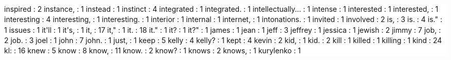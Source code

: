 inspired : 2
instance, : 1
instead : 1
instinct : 4
integrated : 1
integrated. : 1
intellectually... : 1
intense : 1
interested : 1
interested, : 1
interesting : 4
interesting, : 1
interesting. : 1
interior : 1
internal : 1
internet, : 1
intonations. : 1
invited : 1
involved : 2
is, : 3
is. : 4
is." : 1
issues : 1
it'll : 1
it's, : 1
it, : 17
it," : 1
it. : 18
it." : 1
it? : 1
it?" : 1
james : 1
jean : 1
jeff : 3
jeffrey : 1
jessica : 1
jewish : 2
jimmy : 7
job, : 2
job. : 3
joel : 1
john : 7
john. : 1
just, : 1
keep : 5
kelly : 4
kelly? : 1
kept : 4
kevin : 2
kid, : 1
kid. : 2
kill : 1
killed : 1
killing : 1
kind : 24
kl: : 16
knew : 5
know : 8
know, : 11
know. : 2
know? : 1
knows : 2
knows, : 1
kurylenko : 1
